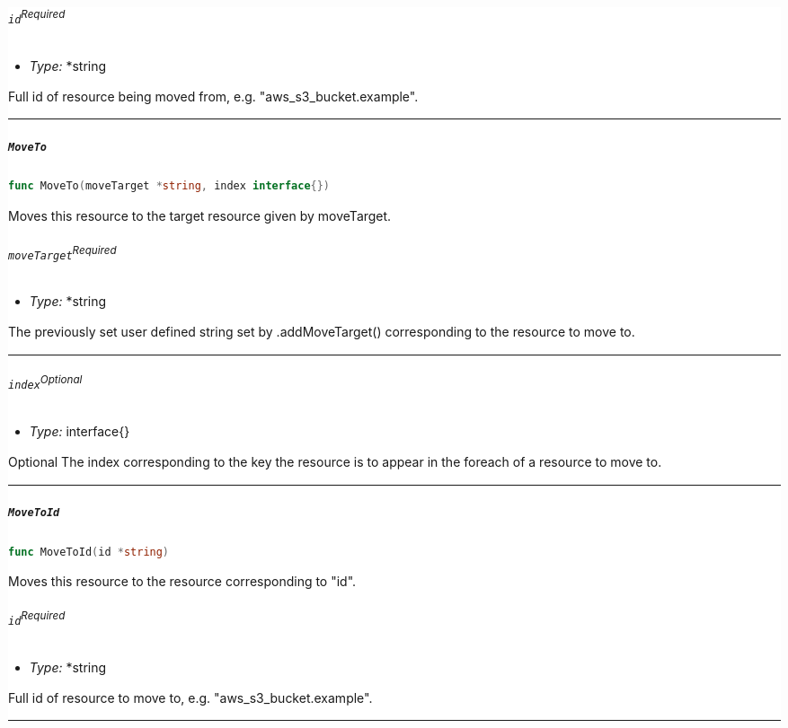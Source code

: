 ###### `id`<sup>Required</sup> <a name="id" id="@cdktf/provider-cloudflare.workersScript.WorkersScript.moveFromId.parameter.id"></a>

- *Type:* *string

Full id of resource being moved from, e.g. "aws_s3_bucket.example".

---

##### `MoveTo` <a name="MoveTo" id="@cdktf/provider-cloudflare.workersScript.WorkersScript.moveTo"></a>

```go
func MoveTo(moveTarget *string, index interface{})
```

Moves this resource to the target resource given by moveTarget.

###### `moveTarget`<sup>Required</sup> <a name="moveTarget" id="@cdktf/provider-cloudflare.workersScript.WorkersScript.moveTo.parameter.moveTarget"></a>

- *Type:* *string

The previously set user defined string set by .addMoveTarget() corresponding to the resource to move to.

---

###### `index`<sup>Optional</sup> <a name="index" id="@cdktf/provider-cloudflare.workersScript.WorkersScript.moveTo.parameter.index"></a>

- *Type:* interface{}

Optional The index corresponding to the key the resource is to appear in the foreach of a resource to move to.

---

##### `MoveToId` <a name="MoveToId" id="@cdktf/provider-cloudflare.workersScript.WorkersScript.moveToId"></a>

```go
func MoveToId(id *string)
```

Moves this resource to the resource corresponding to "id".

###### `id`<sup>Required</sup> <a name="id" id="@cdktf/provider-cloudflare.workersScript.WorkersScript.moveToId.parameter.id"></a>

- *Type:* *string

Full id of resource to move to, e.g. "aws_s3_bucket.example".

---
